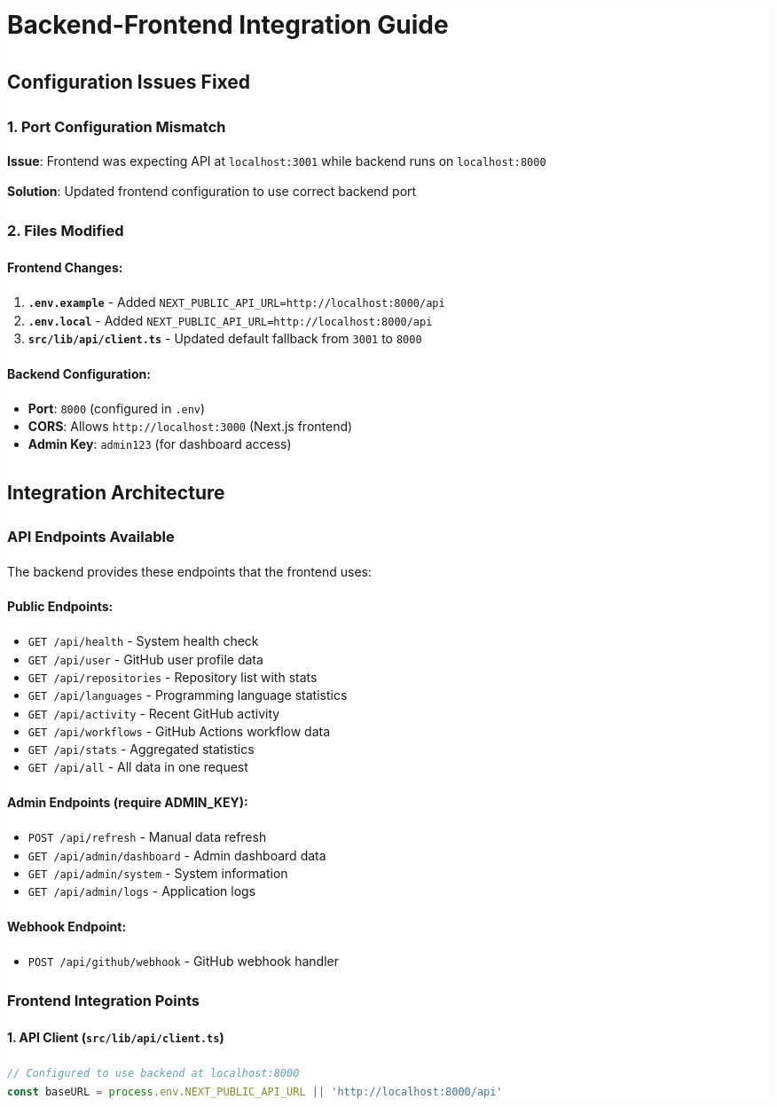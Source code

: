 # Backend-Frontend Integration Guide

## Configuration Issues Fixed

### 1. Port Configuration Mismatch
**Issue**: Frontend was expecting API at `localhost:3001` while backend runs on `localhost:8000`

**Solution**: Updated frontend configuration to use correct backend port

### 2. Files Modified

#### Frontend Changes:
1. **`.env.example`** - Added `NEXT_PUBLIC_API_URL=http://localhost:8000/api`
2. **`.env.local`** - Added `NEXT_PUBLIC_API_URL=http://localhost:8000/api`
3. **`src/lib/api/client.ts`** - Updated default fallback from `3001` to `8000`

#### Backend Configuration:
- **Port**: `8000` (configured in `.env`)
- **CORS**: Allows `http://localhost:3000` (Next.js frontend)
- **Admin Key**: `admin123` (for dashboard access)

## Integration Architecture

### API Endpoints Available
The backend provides these endpoints that the frontend uses:

#### Public Endpoints:
- `GET /api/health` - System health check
- `GET /api/user` - GitHub user profile data
- `GET /api/repositories` - Repository list with stats
- `GET /api/languages` - Programming language statistics
- `GET /api/activity` - Recent GitHub activity
- `GET /api/workflows` - GitHub Actions workflow data
- `GET /api/stats` - Aggregated statistics
- `GET /api/all` - All data in one request

#### Admin Endpoints (require ADMIN_KEY):
- `POST /api/refresh` - Manual data refresh
- `GET /api/admin/dashboard` - Admin dashboard data
- `GET /api/admin/system` - System information
- `GET /api/admin/logs` - Application logs

#### Webhook Endpoint:
- `POST /api/github/webhook` - GitHub webhook handler

### Frontend Integration Points

#### 1. API Client (`src/lib/api/client.ts`)
```typescript
// Configured to use backend at localhost:8000
const baseURL = process.env.NEXT_PUBLIC_API_URL || 'http://localhost:8000/api'
```
